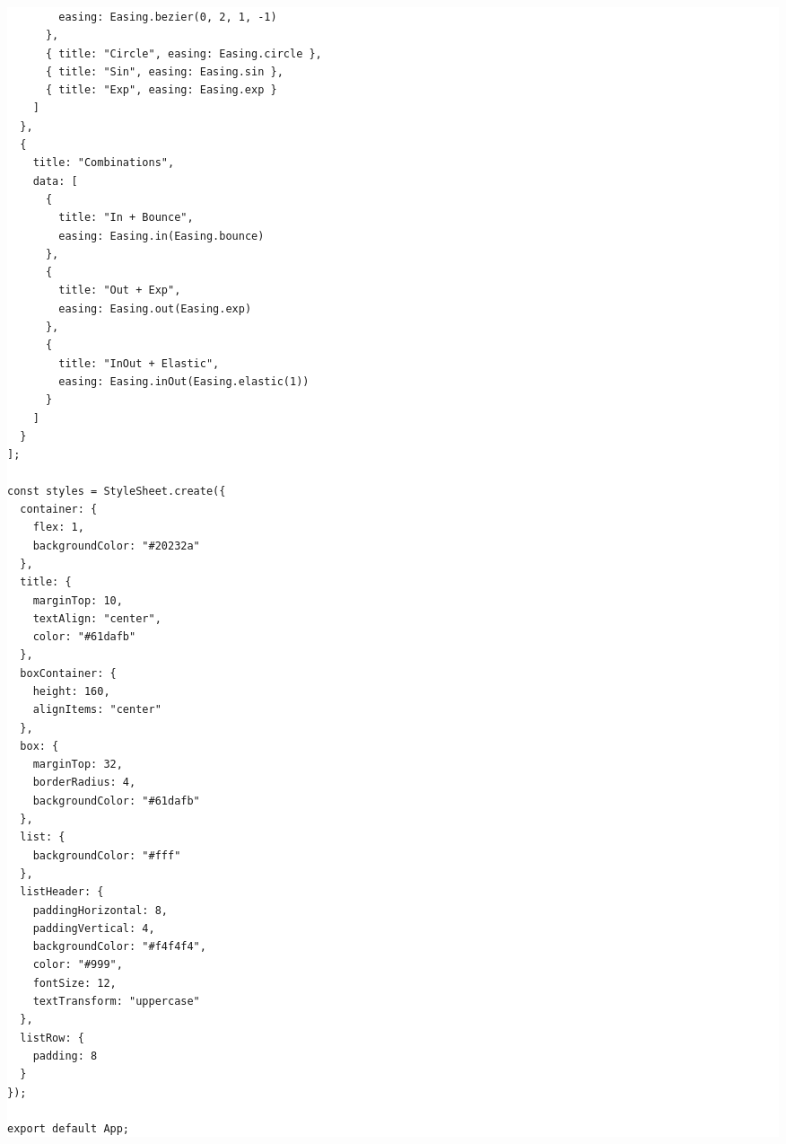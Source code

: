 ```SnackPlayer name=Easing%20Demo&supportedPlatforms=ios,android
        easing: Easing.bezier(0, 2, 1, -1)
      },
      { title: "Circle", easing: Easing.circle },
      { title: "Sin", easing: Easing.sin },
      { title: "Exp", easing: Easing.exp }
    ]
  },
  {
    title: "Combinations",
    data: [
      {
        title: "In + Bounce",
        easing: Easing.in(Easing.bounce)
      },
      {
        title: "Out + Exp",
        easing: Easing.out(Easing.exp)
      },
      {
        title: "InOut + Elastic",
        easing: Easing.inOut(Easing.elastic(1))
      }
    ]
  }
];

const styles = StyleSheet.create({
  container: {
    flex: 1,
    backgroundColor: "#20232a"
  },
  title: {
    marginTop: 10,
    textAlign: "center",
    color: "#61dafb"
  },
  boxContainer: {
    height: 160,
    alignItems: "center"
  },
  box: {
    marginTop: 32,
    borderRadius: 4,
    backgroundColor: "#61dafb"
  },
  list: {
    backgroundColor: "#fff"
  },
  listHeader: {
    paddingHorizontal: 8,
    paddingVertical: 4,
    backgroundColor: "#f4f4f4",
    color: "#999",
    fontSize: 12,
    textTransform: "uppercase"
  },
  listRow: {
    padding: 8
  }
});

export default App;
```